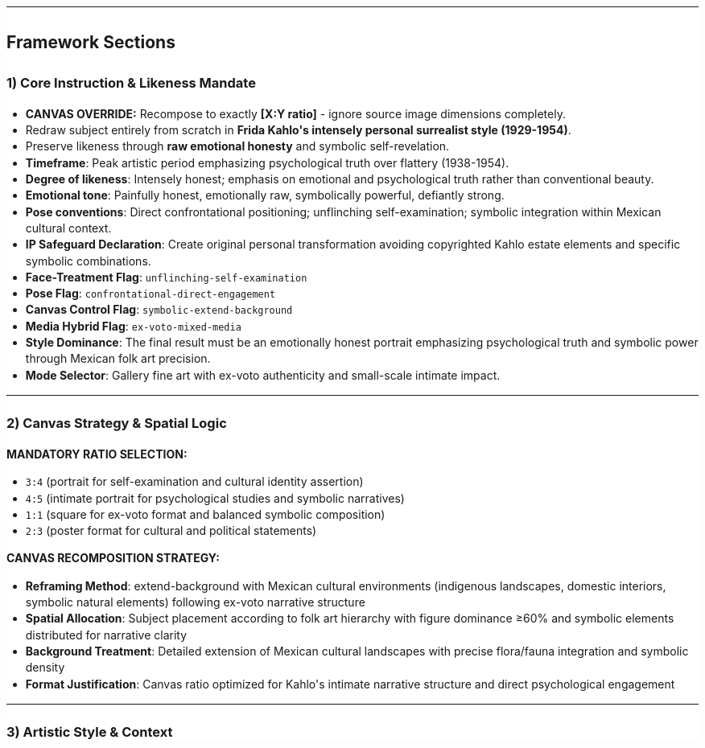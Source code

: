 ------

## Framework Sections

### 1) Core Instruction & Likeness Mandate

- **CANVAS OVERRIDE:** Recompose to exactly **[X:Y ratio]** - ignore source image dimensions completely.
- Redraw subject entirely from scratch in **Frida Kahlo's intensely personal surrealist style (1929-1954)**.
- Preserve likeness through **raw emotional honesty** and symbolic self-revelation.
- **Timeframe**: Peak artistic period emphasizing psychological truth over flattery (1938-1954).
- **Degree of likeness**: Intensely honest; emphasis on emotional and psychological truth rather than conventional beauty.
- **Emotional tone**: Painfully honest, emotionally raw, symbolically powerful, defiantly strong.
- **Pose conventions**: Direct confrontational positioning; unflinching self-examination; symbolic integration within Mexican cultural context.
- **IP Safeguard Declaration**: Create original personal transformation avoiding copyrighted Kahlo estate elements and specific symbolic combinations.
- **Face-Treatment Flag**: `unflinching-self-examination`
- **Pose Flag**: `confrontational-direct-engagement`
- **Canvas Control Flag**: `symbolic-extend-background`
- **Media Hybrid Flag**: `ex-voto-mixed-media`
- **Style Dominance**: The final result must be an emotionally honest portrait emphasizing psychological truth and symbolic power through Mexican folk art precision.
- **Mode Selector**: Gallery fine art with ex-voto authenticity and small-scale intimate impact.

------

### 2) Canvas Strategy & Spatial Logic

**MANDATORY RATIO SELECTION:**

- `3:4` (portrait for self-examination and cultural identity assertion)
- `4:5` (intimate portrait for psychological studies and symbolic narratives)
- `1:1` (square for ex-voto format and balanced symbolic composition)
- `2:3` (poster format for cultural and political statements)

**CANVAS RECOMPOSITION STRATEGY:**

- **Reframing Method**: extend-background with Mexican cultural environments (indigenous landscapes, domestic interiors, symbolic natural elements) following ex-voto narrative structure
- **Spatial Allocation**: Subject placement according to folk art hierarchy with figure dominance ≥60% and symbolic elements distributed for narrative clarity
- **Background Treatment**: Detailed extension of Mexican cultural landscapes with precise flora/fauna integration and symbolic density
- **Format Justification**: Canvas ratio optimized for Kahlo's intimate narrative structure and direct psychological engagement

------

### 3) Artistic Style & Context
